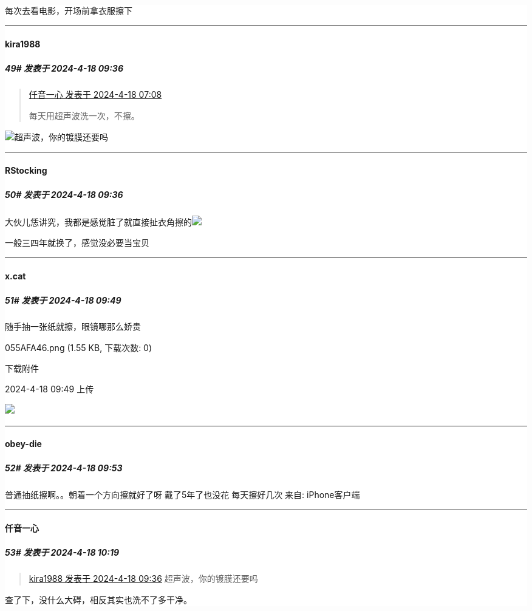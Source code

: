 每次去看电影，开场前拿衣服擦下

*****

####  kira1988  
##### 49#       发表于 2024-4-18 09:36

<blockquote><a href="httphttps://bbs.saraba1st.com/2b/forum.php?mod=redirect&amp;goto=findpost&amp;pid=64635129&amp;ptid=2180337" target="_blank">仟音一心 发表于 2024-4-18 07:08</a>

每天用超声波洗一次，不擦。</blockquote>
<img src="https://static.saraba1st.com/image/smiley/face2017/037.png" referrerpolicy="no-referrer">超声波，你的镀膜还要吗


*****

####  RStocking  
##### 50#       发表于 2024-4-18 09:36

大伙儿恁讲究，我都是感觉脏了就直接扯衣角擦的<img src="https://static.saraba1st.com/image/smiley/face2017/067.png" referrerpolicy="no-referrer">

一般三四年就换了，感觉没必要当宝贝


*****

####  x.cat  
##### 51#       发表于 2024-4-18 09:49

随手抽一张纸就擦，眼镜哪那么娇贵

055AFA46.png
(1.55 KB, 下载次数: 0)

下载附件

2024-4-18 09:49 上传

<img src="https://img.saraba1st.com/forum/202404/18/094935gtb2o1bnbkg1bitq.png" referrerpolicy="no-referrer">


*****

####  obey-die  
##### 52#       发表于 2024-4-18 09:53

普通抽纸擦啊。。朝着一个方向擦就好了呀 戴了5年了也没花 每天擦好几次 来自: iPhone客户端


*****

####  仟音一心  
##### 53#       发表于 2024-4-18 10:19

<blockquote><a href="httphttps://bbs.saraba1st.com/2b/forum.php?mod=redirect&amp;goto=findpost&amp;pid=64636033&amp;ptid=2180337" target="_blank">kira1988 发表于 2024-4-18 09:36</a>
超声波，你的镀膜还要吗</blockquote>
查了下，没什么大碍，相反其实也洗不了多干净。
